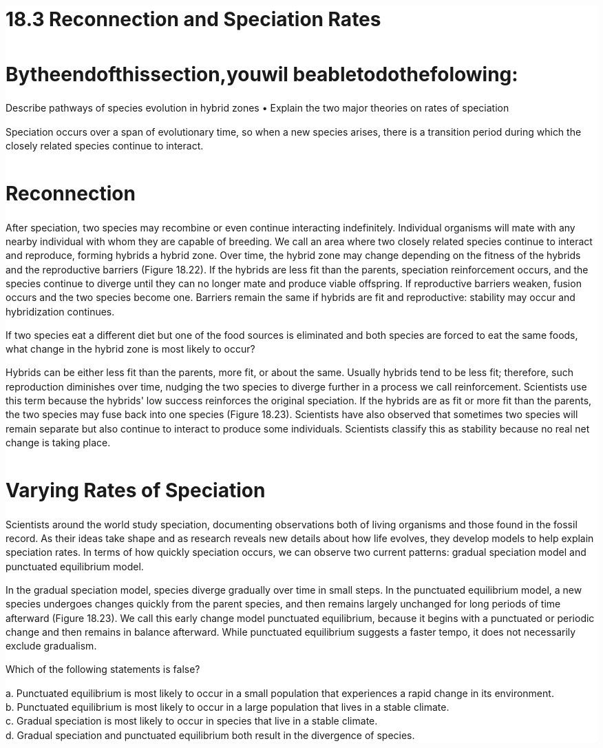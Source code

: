 # 18.3 Reconnection and Speciation Rates

# Bytheendofthissection,youwil beabletodothefolowing:

Describe pathways of species evolution in hybrid zones • Explain the two major theories on rates of speciation

Speciation occurs over a span of evolutionary time, so when a new species arises, there is a transition period during which the closely related species continue to interact.

# Reconnection

After speciation, two species may recombine or even continue interacting indefinitely. Individual organisms will mate with any nearby individual with whom they are capable of breeding. We call an area where two closely related species continue to interact and reproduce, forming hybrids a hybrid zone. Over time, the hybrid zone may change depending on the fitness of the hybrids and the reproductive barriers (Figure 18.22). If the hybrids are less fit than the parents, speciation reinforcement occurs, and the species continue to diverge until they can no longer mate and produce viable offspring. If reproductive barriers weaken, fusion occurs and the two species become one. Barriers remain the same if hybrids are fit and reproductive: stability may occur and hybridization continues.

If two species eat a different diet but one of the food sources is eliminated and both species are forced to eat the same foods, what change in the hybrid zone is most likely to occur?

Hybrids can be either less fit than the parents, more fit, or about the same. Usually hybrids tend to be less fit; therefore, such reproduction diminishes over time, nudging the two species to diverge further in a process we call reinforcement. Scientists use this term because the hybrids' low success reinforces the original speciation. If the hybrids are as fit or more fit than the parents, the two species may fuse back into one species (Figure 18.23). Scientists have also observed that sometimes two species will remain separate but also continue to interact to produce some individuals. Scientists classify this as stability because no real net change is taking place.

# Varying Rates of Speciation

Scientists around the world study speciation, documenting observations both of living organisms and those found in the fossil record. As their ideas take shape and as research reveals new details about how life evolves, they develop models to help explain speciation rates. In terms of how quickly speciation occurs, we can observe two current patterns: gradual speciation model and punctuated equilibrium model.

In the gradual speciation model, species diverge gradually over time in small steps. In the punctuated equilibrium model, a new species undergoes changes quickly from the parent species, and then remains largely unchanged for long periods of time afterward (Figure 18.23). We call this early change model punctuated equilibrium, because it begins with a punctuated or periodic change and then remains in balance afterward. While punctuated equilibrium suggests a faster tempo, it does not necessarily exclude gradualism.

Which of the following statements is false?

a. Punctuated equilibrium is most likely to occur in a small population that experiences a rapid change in its environment.   
b. Punctuated equilibrium is most likely to occur in a large population that lives in a stable climate.   
c. Gradual speciation is most likely to occur in species that live in a stable climate.   
d. Gradual speciation and punctuated equilibrium both result in the divergence of species.
